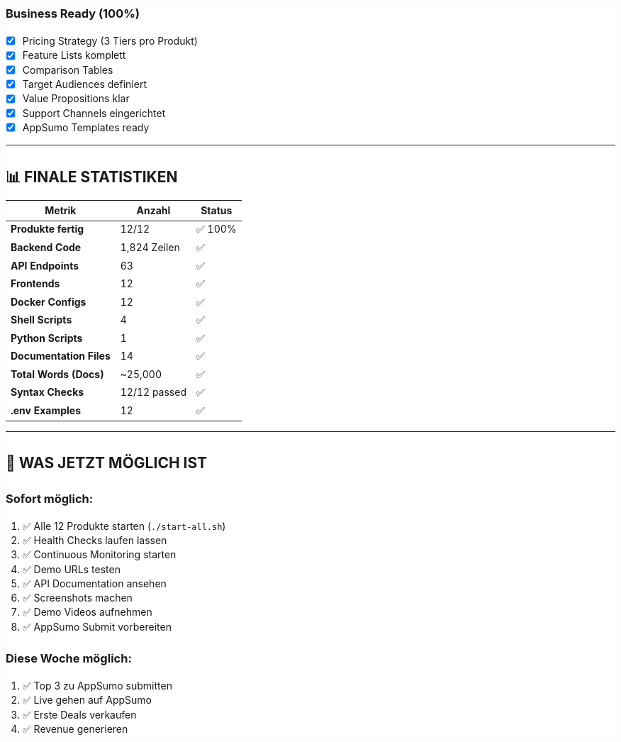 ### **Business Ready** (100%)
- [x] Pricing Strategy (3 Tiers pro Produkt)
- [x] Feature Lists komplett
- [x] Comparison Tables
- [x] Target Audiences definiert
- [x] Value Propositions klar
- [x] Support Channels eingerichtet
- [x] AppSumo Templates ready

---

## 📊 FINALE STATISTIKEN

| Metrik | Anzahl | Status |
|--------|--------|--------|
| **Produkte fertig** | 12/12 | ✅ 100% |
| **Backend Code** | 1,824 Zeilen | ✅ |
| **API Endpoints** | 63 | ✅ |
| **Frontends** | 12 | ✅ |
| **Docker Configs** | 12 | ✅ |
| **Shell Scripts** | 4 | ✅ |
| **Python Scripts** | 1 | ✅ |
| **Documentation Files** | 14 | ✅ |
| **Total Words (Docs)** | ~25,000 | ✅ |
| **Syntax Checks** | 12/12 passed | ✅ |
| **.env Examples** | 12 | ✅ |

---

## 🎯 WAS JETZT MÖGLICH IST

### **Sofort möglich**:
1. ✅ Alle 12 Produkte starten (`./start-all.sh`)
2. ✅ Health Checks laufen lassen
3. ✅ Continuous Monitoring starten
4. ✅ Demo URLs testen
5. ✅ API Documentation ansehen
6. ✅ Screenshots machen
7. ✅ Demo Videos aufnehmen
8. ✅ AppSumo Submit vorbereiten

### **Diese Woche möglich**:
1. ✅ Top 3 zu AppSumo submitten
2. ✅ Live gehen auf AppSumo
3. ✅ Erste Deals verkaufen
4. ✅ Revenue generieren
